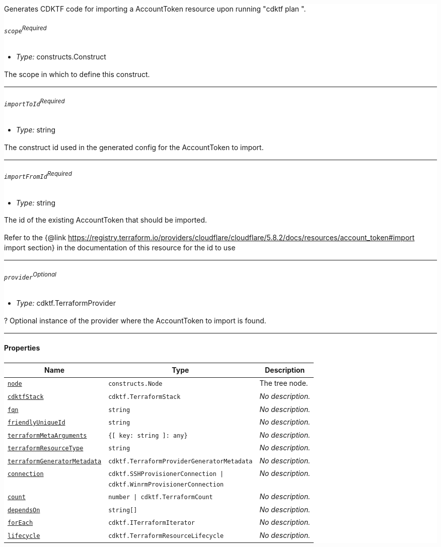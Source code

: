 Generates CDKTF code for importing a AccountToken resource upon running "cdktf plan <stack-name>".

###### `scope`<sup>Required</sup> <a name="scope" id="@cdktf/provider-cloudflare.accountToken.AccountToken.generateConfigForImport.parameter.scope"></a>

- *Type:* constructs.Construct

The scope in which to define this construct.

---

###### `importToId`<sup>Required</sup> <a name="importToId" id="@cdktf/provider-cloudflare.accountToken.AccountToken.generateConfigForImport.parameter.importToId"></a>

- *Type:* string

The construct id used in the generated config for the AccountToken to import.

---

###### `importFromId`<sup>Required</sup> <a name="importFromId" id="@cdktf/provider-cloudflare.accountToken.AccountToken.generateConfigForImport.parameter.importFromId"></a>

- *Type:* string

The id of the existing AccountToken that should be imported.

Refer to the {@link https://registry.terraform.io/providers/cloudflare/cloudflare/5.8.2/docs/resources/account_token#import import section} in the documentation of this resource for the id to use

---

###### `provider`<sup>Optional</sup> <a name="provider" id="@cdktf/provider-cloudflare.accountToken.AccountToken.generateConfigForImport.parameter.provider"></a>

- *Type:* cdktf.TerraformProvider

? Optional instance of the provider where the AccountToken to import is found.

---

#### Properties <a name="Properties" id="Properties"></a>

| **Name** | **Type** | **Description** |
| --- | --- | --- |
| <code><a href="#@cdktf/provider-cloudflare.accountToken.AccountToken.property.node">node</a></code> | <code>constructs.Node</code> | The tree node. |
| <code><a href="#@cdktf/provider-cloudflare.accountToken.AccountToken.property.cdktfStack">cdktfStack</a></code> | <code>cdktf.TerraformStack</code> | *No description.* |
| <code><a href="#@cdktf/provider-cloudflare.accountToken.AccountToken.property.fqn">fqn</a></code> | <code>string</code> | *No description.* |
| <code><a href="#@cdktf/provider-cloudflare.accountToken.AccountToken.property.friendlyUniqueId">friendlyUniqueId</a></code> | <code>string</code> | *No description.* |
| <code><a href="#@cdktf/provider-cloudflare.accountToken.AccountToken.property.terraformMetaArguments">terraformMetaArguments</a></code> | <code>{[ key: string ]: any}</code> | *No description.* |
| <code><a href="#@cdktf/provider-cloudflare.accountToken.AccountToken.property.terraformResourceType">terraformResourceType</a></code> | <code>string</code> | *No description.* |
| <code><a href="#@cdktf/provider-cloudflare.accountToken.AccountToken.property.terraformGeneratorMetadata">terraformGeneratorMetadata</a></code> | <code>cdktf.TerraformProviderGeneratorMetadata</code> | *No description.* |
| <code><a href="#@cdktf/provider-cloudflare.accountToken.AccountToken.property.connection">connection</a></code> | <code>cdktf.SSHProvisionerConnection \| cdktf.WinrmProvisionerConnection</code> | *No description.* |
| <code><a href="#@cdktf/provider-cloudflare.accountToken.AccountToken.property.count">count</a></code> | <code>number \| cdktf.TerraformCount</code> | *No description.* |
| <code><a href="#@cdktf/provider-cloudflare.accountToken.AccountToken.property.dependsOn">dependsOn</a></code> | <code>string[]</code> | *No description.* |
| <code><a href="#@cdktf/provider-cloudflare.accountToken.AccountToken.property.forEach">forEach</a></code> | <code>cdktf.ITerraformIterator</code> | *No description.* |
| <code><a href="#@cdktf/provider-cloudflare.accountToken.AccountToken.property.lifecycle">lifecycle</a></code> | <code>cdktf.TerraformResourceLifecycle</code> | *No description.* |